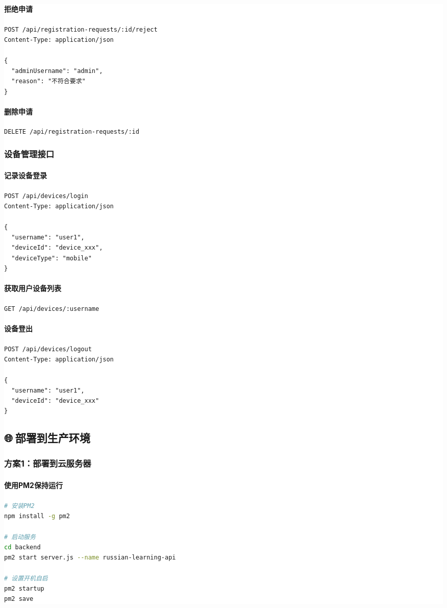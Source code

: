 #### 拒绝申请
```
POST /api/registration-requests/:id/reject
Content-Type: application/json

{
  "adminUsername": "admin",
  "reason": "不符合要求"
}
```

#### 删除申请
```
DELETE /api/registration-requests/:id
```

### 设备管理接口

#### 记录设备登录
```
POST /api/devices/login
Content-Type: application/json

{
  "username": "user1",
  "deviceId": "device_xxx",
  "deviceType": "mobile"
}
```

#### 获取用户设备列表
```
GET /api/devices/:username
```

#### 设备登出
```
POST /api/devices/logout
Content-Type: application/json

{
  "username": "user1",
  "deviceId": "device_xxx"
}
```

## 🌐 部署到生产环境

### 方案1：部署到云服务器

#### 使用PM2保持运行
```bash
# 安装PM2
npm install -g pm2

# 启动服务
cd backend
pm2 start server.js --name russian-learning-api

# 设置开机自启
pm2 startup
pm2 save
```
